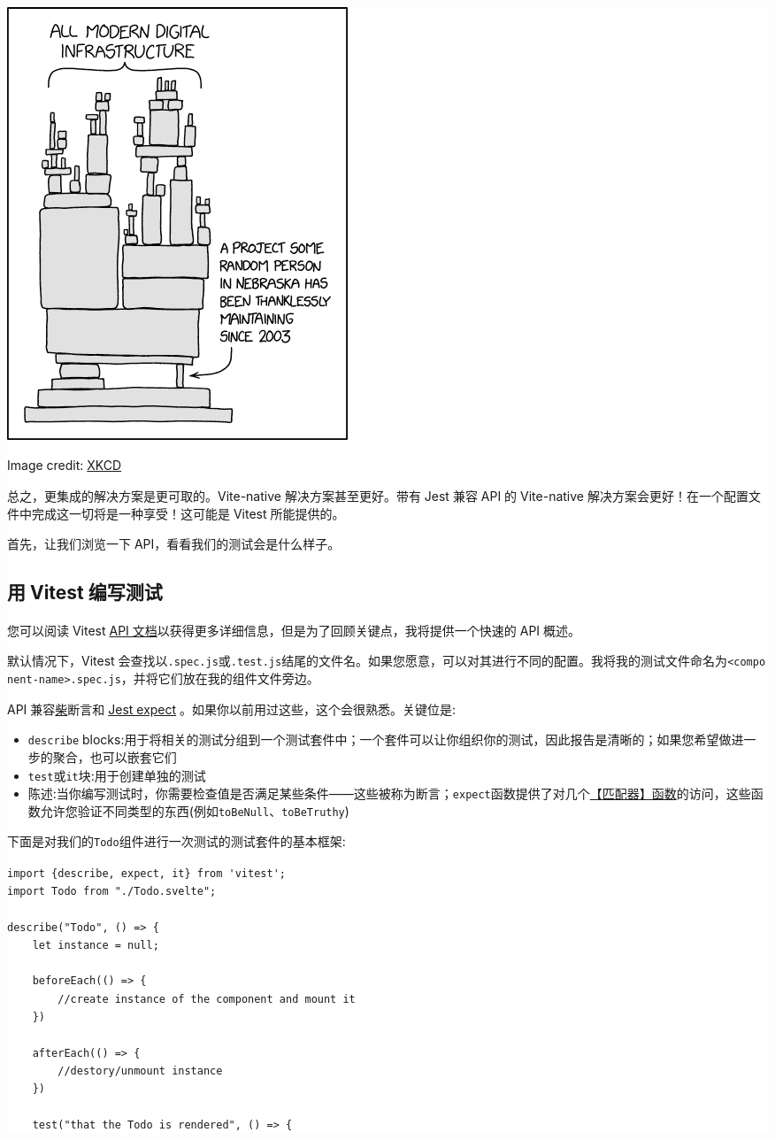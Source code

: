 ![Modern Digital Infrastructure Comic](img/a7f5ce9155e75a77840bbc5119d3075d.png)

Image credit: [XKCD](https://xkcd.com/2347/)

总之，更集成的解决方案是更可取的。Vite-native 解决方案甚至更好。带有 Jest 兼容 API 的 Vite-native 解决方案会更好！在一个配置文件中完成这一切将是一种享受！这可能是 Vitest 所能提供的。

首先，让我们浏览一下 API，看看我们的测试会是什么样子。

## 用 Vitest 编写测试

您可以阅读 Vitest [API 文档](https://vitest.dev/api/)以获得更多详细信息，但是为了回顾关键点，我将提供一个快速的 API 概述。

默认情况下，Vitest 会查找以`.spec.js`或`.test.js`结尾的文件名。如果您愿意，可以对其进行不同的配置。我将我的测试文件命名为`<component-name>.spec.js`，并将它们放在我的组件文件旁边。

API 兼容[柴](https://www.chaijs.com/)断言和 [Jest expect](https://jestjs.io/docs/expect) 。如果你以前用过这些，这个会很熟悉。关键位是:

*   `describe` blocks:用于将相关的测试分组到一个测试套件中；一个套件可以让你组织你的测试，因此报告是清晰的；如果您希望做进一步的聚合，也可以嵌套它们
*   `test`或`it`块:用于创建单独的测试
*   陈述:当你编写测试时，你需要检查值是否满足某些条件——这些被称为断言；`expect`函数提供了对几个[【匹配器】函数](https://jestjs.io/docs/using-matchers)的访问，这些函数允许您验证不同类型的东西(例如`toBeNull`、`toBeTruthy`)

下面是对我们的`Todo`组件进行一次测试的测试套件的基本框架:

```
import {describe, expect, it} from 'vitest';
import Todo from "./Todo.svelte";

describe("Todo", () => {
    let instance = null;

    beforeEach(() => {
        //create instance of the component and mount it
    })

    afterEach(() => {
        //destory/unmount instance
    })

    test("that the Todo is rendered", () => {
```